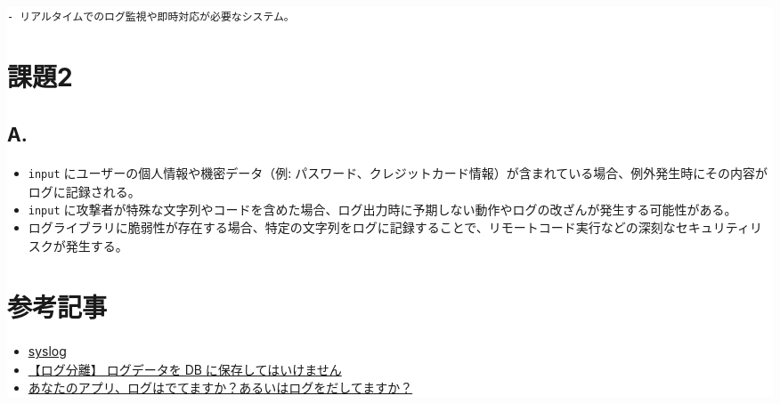     - リアルタイムでのログ監視や即時対応が必要なシステム。

# 課題2
## A.
- `input` にユーザーの個人情報や機密データ（例: パスワード、クレジットカード情報）が含まれている場合、例外発生時にその内容がログに記録される。
- `input` に攻撃者が特殊な文字列やコードを含めた場合、ログ出力時に予期しない動作やログの改ざんが発生する可能性がある。
- ログライブラリに脆弱性が存在する場合、特定の文字列をログに記録することで、リモートコード実行などの深刻なセキュリティリスクが発生する。

# 参考記事
- [syslog](https://ja.wikipedia.org/wiki/Syslog)
- [【ログ分離】 ログデータを DB に保存してはいけません](https://zenn.dev/primenumber/articles/179cd19b6c9e79)
- [あなたのアプリ、ログはでてますか？あるいはログをだしてますか？](https://speakerdeck.com/uzulla/anatanoapuri-roguhadetemasuka-aruiharoguwodasitemasuka-funabashi-dot-devyong-qing-liang-ban?slide=2)

